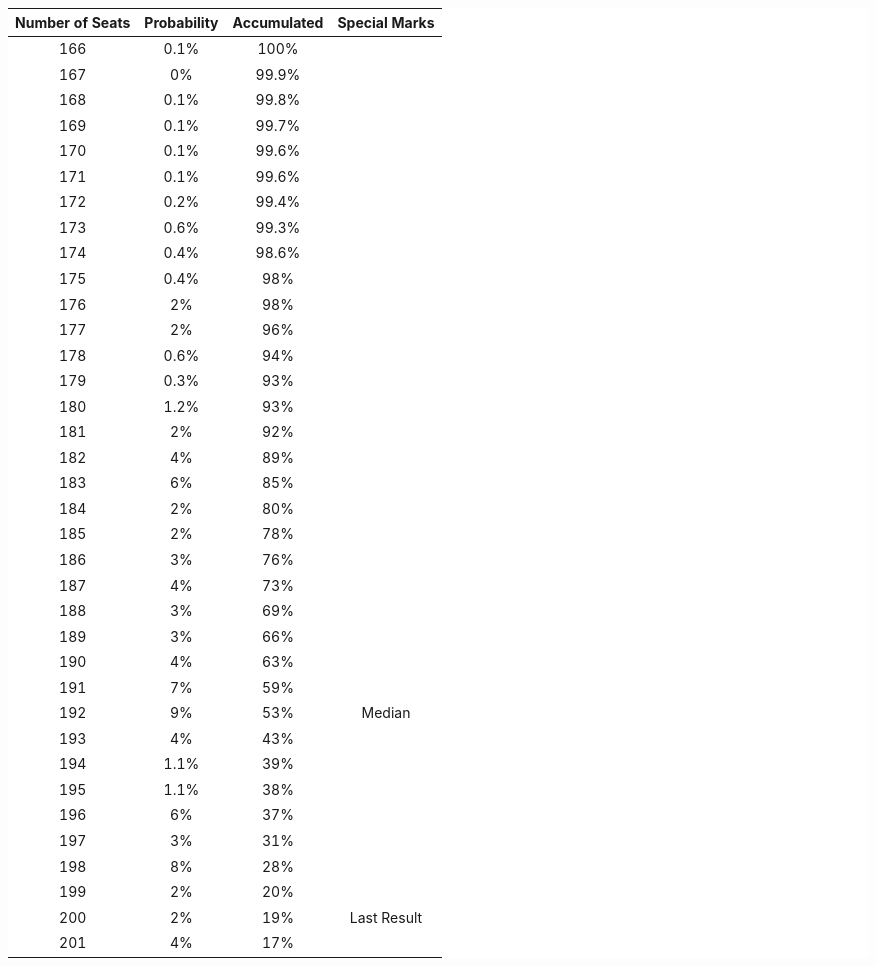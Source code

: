 | Number of Seats | Probability | Accumulated | Special Marks |
|:---------------:|:-----------:|:-----------:|:-------------:|
| 166 | 0.1% | 100% |  |
| 167 | 0% | 99.9% |  |
| 168 | 0.1% | 99.8% |  |
| 169 | 0.1% | 99.7% |  |
| 170 | 0.1% | 99.6% |  |
| 171 | 0.1% | 99.6% |  |
| 172 | 0.2% | 99.4% |  |
| 173 | 0.6% | 99.3% |  |
| 174 | 0.4% | 98.6% |  |
| 175 | 0.4% | 98% |  |
| 176 | 2% | 98% |  |
| 177 | 2% | 96% |  |
| 178 | 0.6% | 94% |  |
| 179 | 0.3% | 93% |  |
| 180 | 1.2% | 93% |  |
| 181 | 2% | 92% |  |
| 182 | 4% | 89% |  |
| 183 | 6% | 85% |  |
| 184 | 2% | 80% |  |
| 185 | 2% | 78% |  |
| 186 | 3% | 76% |  |
| 187 | 4% | 73% |  |
| 188 | 3% | 69% |  |
| 189 | 3% | 66% |  |
| 190 | 4% | 63% |  |
| 191 | 7% | 59% |  |
| 192 | 9% | 53% | Median |
| 193 | 4% | 43% |  |
| 194 | 1.1% | 39% |  |
| 195 | 1.1% | 38% |  |
| 196 | 6% | 37% |  |
| 197 | 3% | 31% |  |
| 198 | 8% | 28% |  |
| 199 | 2% | 20% |  |
| 200 | 2% | 19% | Last Result |
| 201 | 4% | 17% |  |